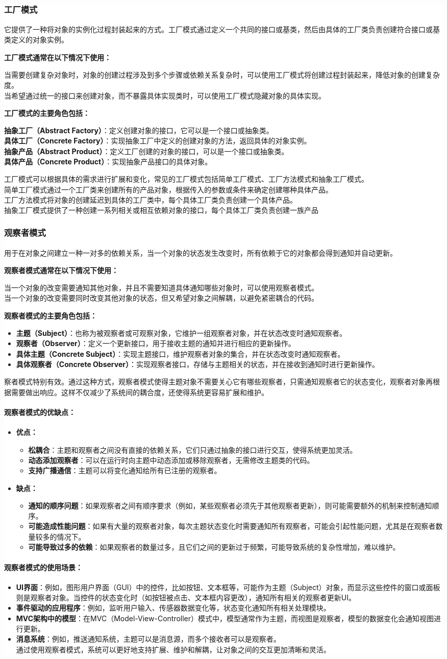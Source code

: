 ### 工厂模式

它提供了一种将对象的实例化过程封装起来的方式。工厂模式通过定义一个共同的接口或基类，然后由具体的工厂类负责创建符合接口或基类定义的对象实例。

**工厂模式通常在以下情况下使用：**

当需要创建复杂对象时，对象的创建过程涉及到多个步骤或依赖关系复杂时，可以使用工厂模式将创建过程封装起来，降低对象的创建复杂度。  
当希望通过统一的接口来创建对象，而不暴露具体实现类时，可以使用工厂模式隐藏对象的具体实现。  

**工厂模式的主要角色包括：**

**抽象工厂（Abstract Factory）**：定义创建对象的接口，它可以是一个接口或抽象类。  
**具体工厂（Concrete Factory）**：实现抽象工厂中定义的创建对象的方法，返回具体的对象实例。  
**抽象产品（Abstract Product）**：定义工厂创建的对象的接口，可以是一个接口或抽象类。  
**具体产品（Concrete Product）**：实现抽象产品接口的具体对象。  

工厂模式可以根据具体的需求进行扩展和变化，常见的工厂模式包括简单工厂模式、工厂方法模式和抽象工厂模式。  
简单工厂模式通过一个工厂类来创建所有的产品对象，根据传入的参数或条件来确定创建哪种具体产品。  
工厂方法模式将对象的创建延迟到具体的工厂类中，每个具体工厂类负责创建一个具体产品。  
抽象工厂模式提供了一种创建一系列相关或相互依赖对象的接口，每个具体工厂类负责创建一族产品  

### 观察者模式

用于在对象之间建立一种一对多的依赖关系，当一个对象的状态发生改变时，所有依赖于它的对象都会得到通知并自动更新。

**观察者模式通常在以下情况下使用：**

  当一个对象的改变需要通知其他对象，并且不需要知道具体通知哪些对象时，可以使用观察者模式。  
  当一个对象的改变需要同时改变其他对象的状态，但又希望对象之间解耦，以避免紧密耦合的代码。
  
**观察者模式的主要角色包括：**

  - **主题（Subject）**：也称为被观察者或可观察对象，它维护一组观察者对象，并在状态改变时通知观察者。  
  - **观察者（Observer）**：定义一个更新接口，用于接收主题的通知并进行相应的更新操作。  
  - **具体主题（Concrete Subject）**：实现主题接口，维护观察者对象的集合，并在状态改变时通知观察者。  
  - **具体观察者（Concrete Observer）**：实现观察者接口，存储与主题相关的状态，并在接收到通知时进行更新操作。 

察者模式特别有效。通过这种方式，观察者模式使得主题对象不需要关心它有哪些观察者，只需通知观察者它的状态变化，观察者对象再根据需要做出响应。这样不仅减少了系统间的耦合度，还使得系统更容易扩展和维护。

#### 观察者模式的优缺点：
- **优点：**

  - **松耦合**：主题和观察者之间没有直接的依赖关系，它们只通过抽象的接口进行交互，使得系统更加灵活。  
  - **动态添加观察者**：可以在运行时向主题中动态添加或移除观察者，无需修改主题类的代码。  
  - **支持广播通信**：主题可以将变化通知给所有已注册的观察者。  

- **缺点：**

  - **通知的顺序问题**：如果观察者之间有顺序要求（例如，某些观察者必须先于其他观察者更新），则可能需要额外的机制来控制通知顺序。  
  - **可能造成性能问题**：如果有大量的观察者对象，每次主题状态变化时需要通知所有观察者，可能会引起性能问题，尤其是在观察者数量较多的情况下。  
  - **可能导致过多的依赖**：如果观察者的数量过多，且它们之间的更新过于频繁，可能导致系统的复杂性增加，难以维护。  

#### 观察者模式的使用场景：  

  - **UI界面**：例如，图形用户界面（GUI）中的控件，比如按钮、文本框等，可能作为主题（Subject）对象，而显示这些控件的窗口或面板则是观察者对象。当控件的状态变化时（如按钮被点击、文本框内容更改），通知所有相关的观察者更新UI。  
  - **事件驱动的应用程序**：例如，监听用户输入、传感器数据变化等，状态变化通知所有相关处理模块。  
  - **MVC架构中的模型**：在MVC（Model-View-Controller）模式中，模型通常作为主题，而视图是观察者，模型的数据变化会通知视图进行更新。  
  - **消息系统**：例如，推送通知系统，主题可以是消息源，而多个接收者可以是观察者。  
  通过使用观察者模式，系统可以更好地支持扩展、维护和解耦，让对象之间的交互更加清晰和灵活。  
